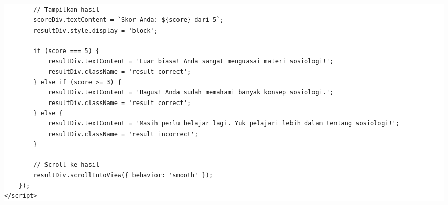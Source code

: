             // Tampilkan hasil
            scoreDiv.textContent = `Skor Anda: ${score} dari 5`;
            resultDiv.style.display = 'block';
            
            if (score === 5) {
                resultDiv.textContent = 'Luar biasa! Anda sangat menguasai materi sosiologi!';
                resultDiv.className = 'result correct';
            } else if (score >= 3) {
                resultDiv.textContent = 'Bagus! Anda sudah memahami banyak konsep sosiologi.';
                resultDiv.className = 'result correct';
            } else {
                resultDiv.textContent = 'Masih perlu belajar lagi. Yuk pelajari lebih dalam tentang sosiologi!';
                resultDiv.className = 'result incorrect';
            }
            
            // Scroll ke hasil
            resultDiv.scrollIntoView({ behavior: 'smooth' });
        });
    </script>
</body>
</html>

